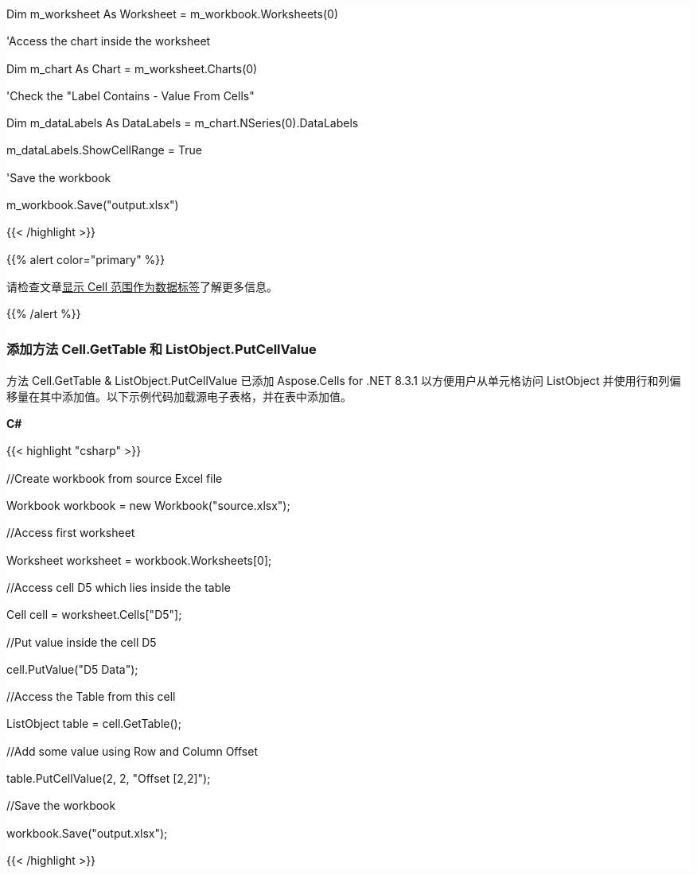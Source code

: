 Dim m_worksheet As Worksheet = m_workbook.Worksheets(0)

'Access the chart inside the worksheet

Dim m_chart As Chart = m_worksheet.Charts(0)

'Check the "Label Contains - Value From Cells"

Dim m_dataLabels As DataLabels = m_chart.NSeries(0).DataLabels

m_dataLabels.ShowCellRange = True

'Save the workbook

m_workbook.Save("output.xlsx")


{{< /highlight >}}

{{% alert color="primary" %}} 

请检查文章[显示 Cell 范围作为数据标签](http://aspose.com/docs/display/cellsnet/Showing+Cell+Range+as+the+Data+Labels)了解更多信息。

{{% /alert %}} 

### **添加方法 Cell.GetTable 和 ListObject.PutCellValue**
方法 Cell.GetTable & ListObject.PutCellValue 已添加 Aspose.Cells for .NET 8.3.1 以方便用户从单元格访问 ListObject 并使用行和列偏移量在其中添加值。以下示例代码加载源电子表格，并在表中添加值。

**C#**

{{< highlight "csharp" >}}

 //Create workbook from source Excel file

Workbook workbook = new Workbook("source.xlsx");

//Access first worksheet

Worksheet worksheet = workbook.Worksheets[0];

//Access cell D5 which lies inside the table

Cell cell = worksheet.Cells["D5"];

//Put value inside the cell D5

cell.PutValue("D5 Data");

//Access the Table from this cell

ListObject table = cell.GetTable();

//Add some value using Row and Column Offset

table.PutCellValue(2, 2, "Offset [2,2]");

//Save the workbook

workbook.Save("output.xlsx");


{{< /highlight >}}
